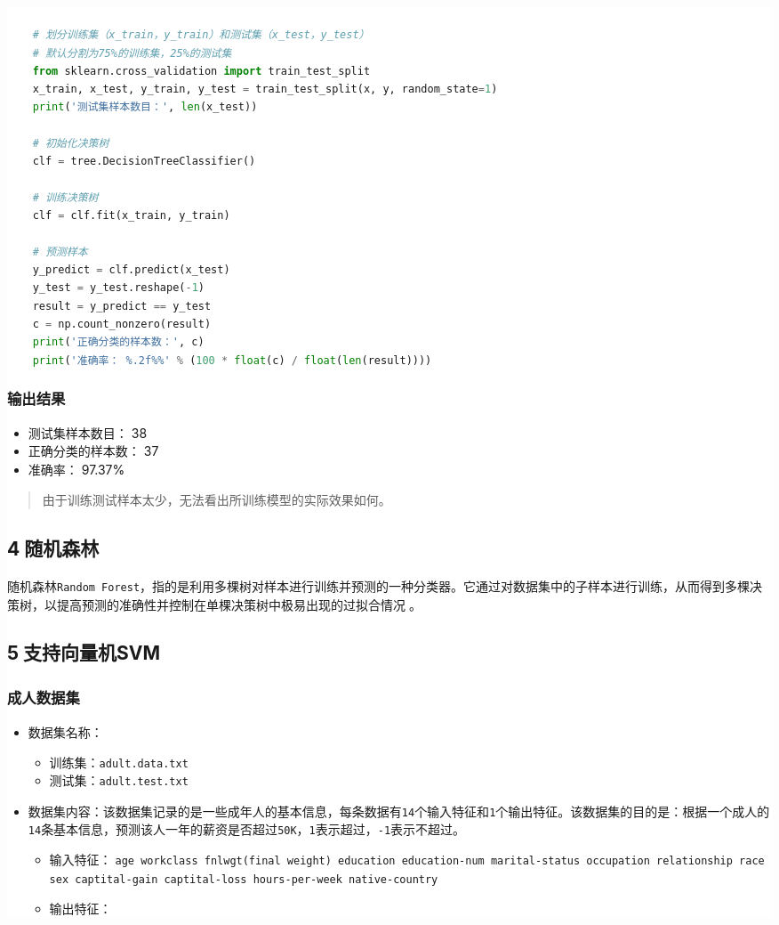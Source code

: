 ```python

    # 划分训练集（x_train，y_train）和测试集（x_test，y_test）
    # 默认分割为75%的训练集，25%的测试集
    from sklearn.cross_validation import train_test_split
    x_train, x_test, y_train, y_test = train_test_split(x, y, random_state=1)
    print('测试集样本数目：', len(x_test))
    
    # 初始化决策树
    clf = tree.DecisionTreeClassifier()
    
    # 训练决策树
    clf = clf.fit(x_train, y_train)
    
    # 预测样本
    y_predict = clf.predict(x_test)
    y_test = y_test.reshape(-1)
    result = y_predict == y_test
    c = np.count_nonzero(result)
    print('正确分类的样本数：', c)
    print('准确率： %.2f%%' % (100 * float(c) / float(len(result))))
```

### 输出结果

- 测试集样本数目： 38
- 正确分类的样本数： 37
- 准确率： 97.37%

> 由于训练测试样本太少，无法看出所训练模型的实际效果如何。

## 4 随机森林

随机森林`Random Forest`，指的是利用多棵树对样本进行训练并预测的一种分类器。它通过对数据集中的子样本进行训练，从而得到多棵决策树，以提高预测的准确性并控制在单棵决策树中极易出现的过拟合情况 。

## 5 支持向量机SVM

### 成人数据集

- 数据集名称：
  - 训练集：`adult.data.txt`
  - 测试集：`adult.test.txt`

- 数据集内容：该数据集记录的是一些成年人的基本信息，每条数据有`14`个输入特征和`1`个输出特征。该数据集的目的是：根据一个成人的`14`条基本信息，预测该人一年的薪资是否超过`50K`，`1`表示超过，`-1`表示不超过。

  - 输入特征：
    `age workclass fnlwgt(final weight) education education-num marital-status occupation relationship race sex captital-gain captital-loss hours-per-week native-country`

  - 输出特征：
